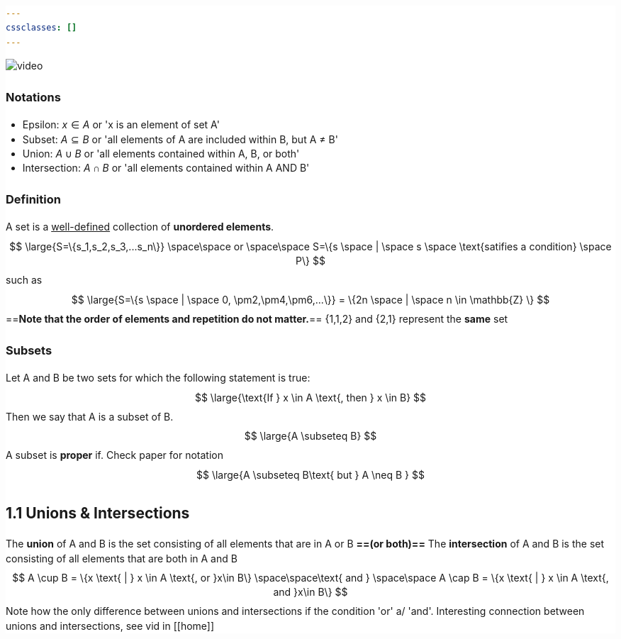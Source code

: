 ```yaml
---
cssclasses: []
---
```


![video](https://www.youtube.com/watch?v=nU8U1G6BNqk&list=PLciPFwfwQdT9QD6P62J6xBbrs2yJFP3RF&index=2&ab_channel=MathCoursesbyDr.Ebrahimian)
### Notations
- Epsilon: $x\in A$ or 'x is an element of set A'
- Subset: $A \subseteq B$ or 'all elements of A are included within B, but A $\neq$ B'
- Union: $A \cup B$ or 'all elements contained within A, B, or both'
- Intersection: $A \cap B$ or 'all elements contained within A AND B'
### Definition
A set is a [well-defined](https://web.mnstate.edu/peil/MDEV102/U1/S2/Welldefined2.htm#:~:text=A%20set%20is%20well%2Ddefined,what%20is%20in%20the%20set.) collection of **unordered elements**.
$$
\large{S=\{s_1,s_2,s_3,...s_n\}} \space\space or \space\space S=\{s \space | \space s \space \text{satifies a condition} \space P\}
$$
such as
$$
\large{S=\{s \space | \space 0, \pm2,\pm4,\pm6,...\}} = \{2n \space | \space n \in \mathbb{Z} \}
$$
==**Note that the order of elements and repetition do not matter.**== {1,1,2} and {2,1} represent the **same** set
### Subsets
Let A and B be two sets for which the following statement is true:
$$
\large{\text{If } x \in A \text{, then } x \in B}
$$
Then we say that A is a subset of B. 
$$
\large{A \subseteq B}
$$
A subset is **proper** if. Check paper for notation
$$
\large{A \subseteq B\text{ but } A \neq B }
$$
## 1.1 Unions & Intersections
The **union** of A and B is the set consisting of all elements that are in A or B **==(or both)==**
The **intersection** of A and B is the set consisting of all elements that are both in A and B
$$
A \cup B = \{x \text{ | } x \in A \text{, or }x\in B\} \space\space\text{ and } \space\space A \cap B = \{x \text{ | } x \in A \text{, and }x\in B\}
$$
Note how the only difference between unions and intersections if the condition 'or' a/ 'and'. Interesting connection between unions and intersections, see vid in [[home]]
